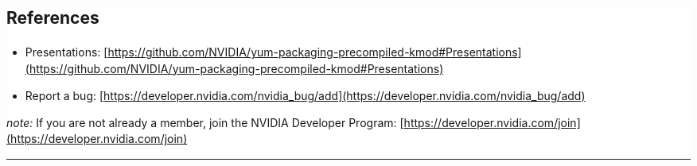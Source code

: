 
## References

* Presentations: [https://github.com/NVIDIA/yum-packaging-precompiled-kmod#Presentations](https://github.com/NVIDIA/yum-packaging-precompiled-kmod#Presentations)

* Report a bug: [https://developer.nvidia.com/nvidia_bug/add](https://developer.nvidia.com/nvidia_bug/add)

*note:* If you are not already a member, join the NVIDIA Developer Program: [https://developer.nvidia.com/join](https://developer.nvidia.com/join)

---
